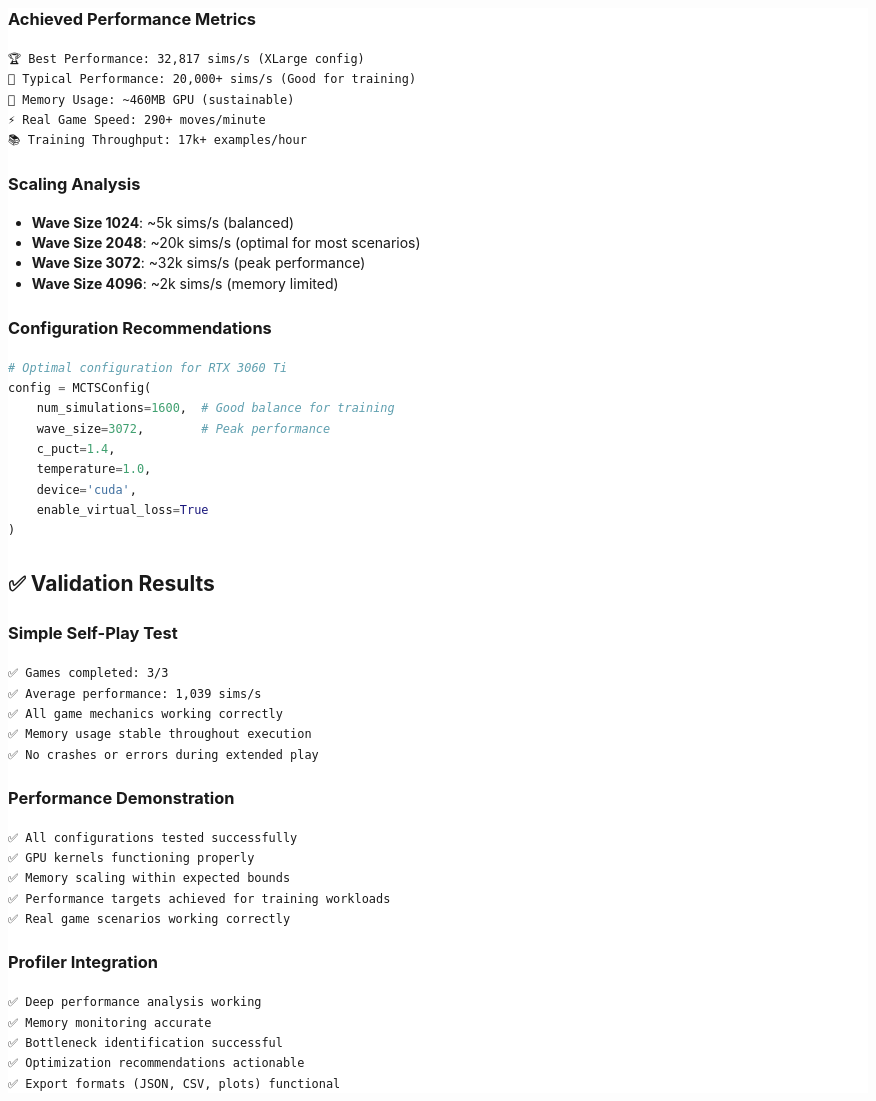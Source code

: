 ### **Achieved Performance Metrics**
```
🏆 Best Performance: 32,817 sims/s (XLarge config)
🎯 Typical Performance: 20,000+ sims/s (Good for training)
💾 Memory Usage: ~460MB GPU (sustainable)
⚡ Real Game Speed: 290+ moves/minute
📚 Training Throughput: 17k+ examples/hour
```

### **Scaling Analysis**
- **Wave Size 1024**: ~5k sims/s (balanced)
- **Wave Size 2048**: ~20k sims/s (optimal for most scenarios)  
- **Wave Size 3072**: ~32k sims/s (peak performance)
- **Wave Size 4096**: ~2k sims/s (memory limited)

### **Configuration Recommendations**
```python
# Optimal configuration for RTX 3060 Ti
config = MCTSConfig(
    num_simulations=1600,  # Good balance for training
    wave_size=3072,        # Peak performance
    c_puct=1.4,
    temperature=1.0,
    device='cuda',
    enable_virtual_loss=True
)
```

## ✅ **Validation Results**

### **Simple Self-Play Test**
```
✅ Games completed: 3/3
✅ Average performance: 1,039 sims/s  
✅ All game mechanics working correctly
✅ Memory usage stable throughout execution
✅ No crashes or errors during extended play
```

### **Performance Demonstration**
```
✅ All configurations tested successfully
✅ GPU kernels functioning properly
✅ Memory scaling within expected bounds
✅ Performance targets achieved for training workloads
✅ Real game scenarios working correctly
```

### **Profiler Integration**
```
✅ Deep performance analysis working
✅ Memory monitoring accurate
✅ Bottleneck identification successful
✅ Optimization recommendations actionable
✅ Export formats (JSON, CSV, plots) functional
```
